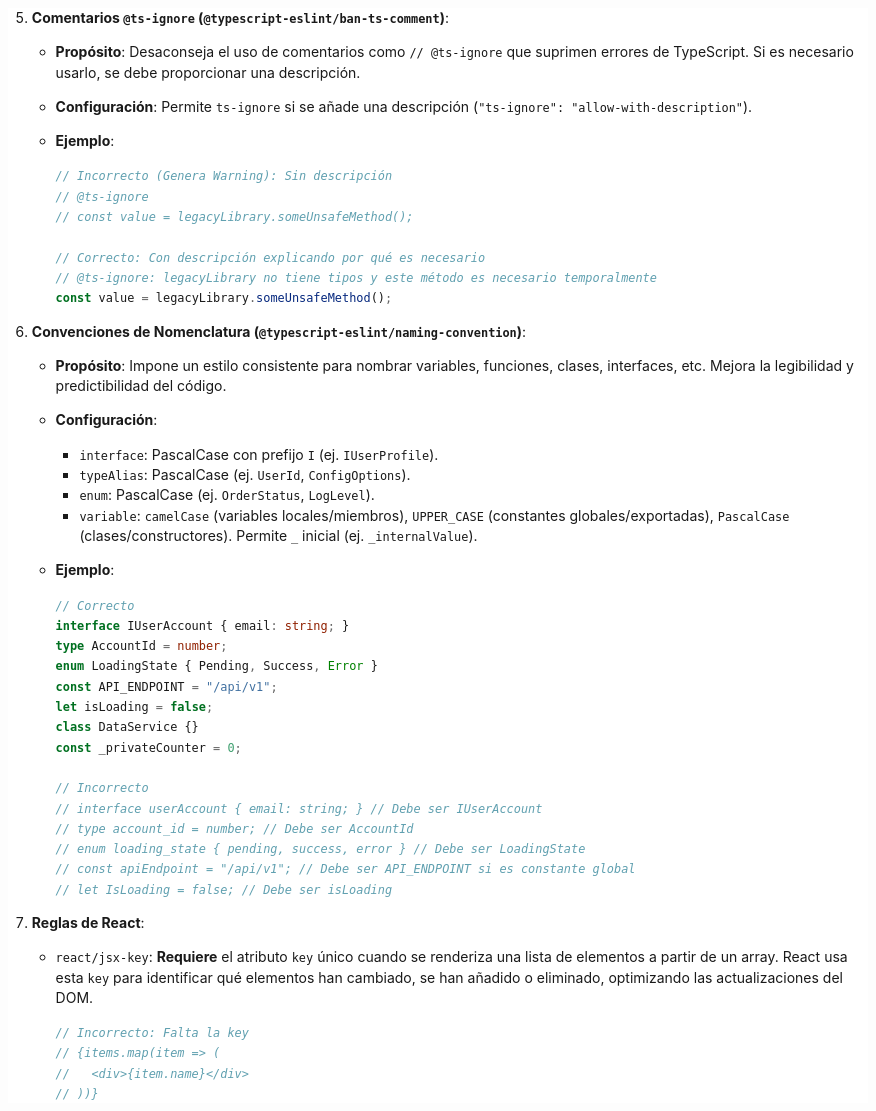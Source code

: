 5. **Comentarios `@ts-ignore` (`@typescript-eslint/ban-ts-comment`)**:
    - **Propósito**: Desaconseja el uso de comentarios como `// @ts-ignore` que suprimen errores de TypeScript. Si es necesario usarlo, se debe proporcionar una descripción.
    - **Configuración**: Permite `ts-ignore` si se añade una descripción (`"ts-ignore": "allow-with-description"`).
    - **Ejemplo**:

        ```typescript
        // Incorrecto (Genera Warning): Sin descripción
        // @ts-ignore
        // const value = legacyLibrary.someUnsafeMethod();

        // Correcto: Con descripción explicando por qué es necesario
        // @ts-ignore: legacyLibrary no tiene tipos y este método es necesario temporalmente
        const value = legacyLibrary.someUnsafeMethod();
        ```

6. **Convenciones de Nomenclatura (`@typescript-eslint/naming-convention`)**:
    - **Propósito**: Impone un estilo consistente para nombrar variables, funciones, clases, interfaces, etc. Mejora la legibilidad y predictibilidad del código.
    - **Configuración**:
        - `interface`: PascalCase con prefijo `I` (ej. `IUserProfile`).
        - `typeAlias`: PascalCase (ej. `UserId`, `ConfigOptions`).
        - `enum`: PascalCase (ej. `OrderStatus`, `LogLevel`).
        - `variable`: `camelCase` (variables locales/miembros), `UPPER_CASE` (constantes globales/exportadas), `PascalCase` (clases/constructores). Permite `_` inicial (ej. `_internalValue`).
    - **Ejemplo**:

        ```typescript
        // Correcto
        interface IUserAccount { email: string; }
        type AccountId = number;
        enum LoadingState { Pending, Success, Error }
        const API_ENDPOINT = "/api/v1";
        let isLoading = false;
        class DataService {}
        const _privateCounter = 0;

        // Incorrecto
        // interface userAccount { email: string; } // Debe ser IUserAccount
        // type account_id = number; // Debe ser AccountId
        // enum loading_state { pending, success, error } // Debe ser LoadingState
        // const apiEndpoint = "/api/v1"; // Debe ser API_ENDPOINT si es constante global
        // let IsLoading = false; // Debe ser isLoading
        ```

7. **Reglas de React**:
    - `react/jsx-key`: **Requiere** el atributo `key` único cuando se renderiza una lista de elementos a partir de un array. React usa esta `key` para identificar qué elementos han cambiado, se han añadido o eliminado, optimizando las actualizaciones del DOM.

        ```jsx
        // Incorrecto: Falta la key
        // {items.map(item => (
        //   <div>{item.name}</div>
        // ))}
